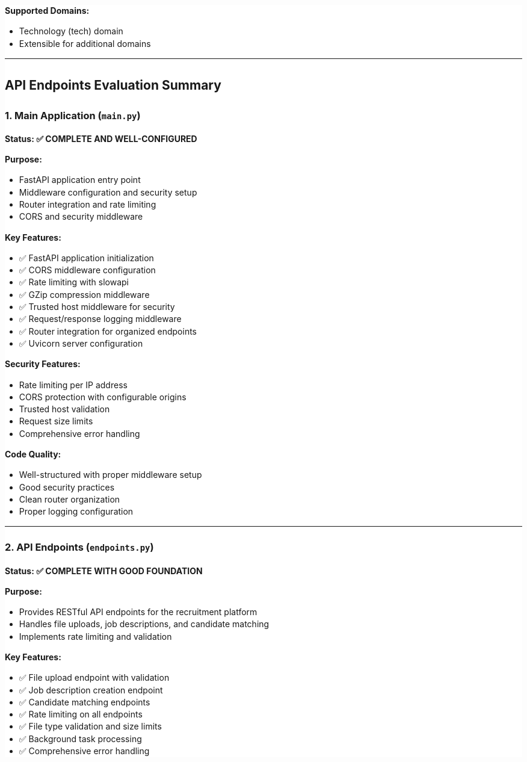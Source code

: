**Supported Domains:**
- Technology (tech) domain
- Extensible for additional domains

---

## API Endpoints Evaluation Summary

### 1. Main Application (`main.py`)
**Status: ✅ COMPLETE AND WELL-CONFIGURED**

**Purpose:**
- FastAPI application entry point
- Middleware configuration and security setup
- Router integration and rate limiting
- CORS and security middleware

**Key Features:**
- ✅ FastAPI application initialization
- ✅ CORS middleware configuration
- ✅ Rate limiting with slowapi
- ✅ GZip compression middleware
- ✅ Trusted host middleware for security
- ✅ Request/response logging middleware
- ✅ Router integration for organized endpoints
- ✅ Uvicorn server configuration

**Security Features:**
- Rate limiting per IP address
- CORS protection with configurable origins
- Trusted host validation
- Request size limits
- Comprehensive error handling

**Code Quality:**
- Well-structured with proper middleware setup
- Good security practices
- Clean router organization
- Proper logging configuration

---

### 2. API Endpoints (`endpoints.py`)
**Status: ✅ COMPLETE WITH GOOD FOUNDATION**

**Purpose:**
- Provides RESTful API endpoints for the recruitment platform
- Handles file uploads, job descriptions, and candidate matching
- Implements rate limiting and validation

**Key Features:**
- ✅ File upload endpoint with validation
- ✅ Job description creation endpoint
- ✅ Candidate matching endpoints
- ✅ Rate limiting on all endpoints
- ✅ File type validation and size limits
- ✅ Background task processing
- ✅ Comprehensive error handling
